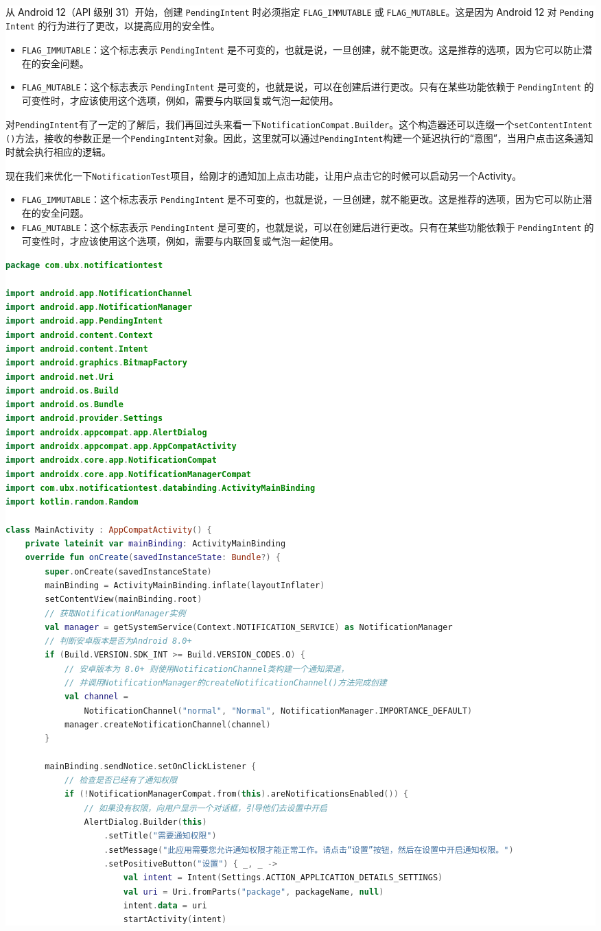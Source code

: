 从 Android 12（API 级别 31）开始，创建 `PendingIntent` 时必须指定 `FLAG_IMMUTABLE` 或 `FLAG_MUTABLE`。这是因为 Android 12 对 `PendingIntent` 的行为进行了更改，以提高应用的安全性。

- `FLAG_IMMUTABLE`：这个标志表示 `PendingIntent` 是不可变的，也就是说，一旦创建，就不能更改。这是推荐的选项，因为它可以防止潜在的安全问题。

- `FLAG_MUTABLE`：这个标志表示 `PendingIntent` 是可变的，也就是说，可以在创建后进行更改。只有在某些功能依赖于 `PendingIntent` 的可变性时，才应该使用这个选项，例如，需要与内联回复或气泡一起使用。

对`PendingIntent`有了一定的了解后，我们再回过头来看一下`NotificationCompat.Builder`。这个构造器还可以连缀一个`setContentIntent()`方法，接收的参数正是一个`PendingIntent`对象。因此，这里就可以通过`PendingIntent`构建一个延迟执行的“意图”，当用户点击这条通知时就会执行相应的逻辑。

现在我们来优化一下`NotificationTest`项目，给刚才的通知加上点击功能，让用户点击它的时候可以启动另一个Activity。

- `FLAG_IMMUTABLE`：这个标志表示 `PendingIntent` 是不可变的，也就是说，一旦创建，就不能更改。这是推荐的选项，因为它可以防止潜在的安全问题。
- `FLAG_MUTABLE`：这个标志表示 `PendingIntent` 是可变的，也就是说，可以在创建后进行更改。只有在某些功能依赖于 `PendingIntent` 的可变性时，才应该使用这个选项，例如，需要与内联回复或气泡一起使用。

```kotlin
package com.ubx.notificationtest

import android.app.NotificationChannel
import android.app.NotificationManager
import android.app.PendingIntent
import android.content.Context
import android.content.Intent
import android.graphics.BitmapFactory
import android.net.Uri
import android.os.Build
import android.os.Bundle
import android.provider.Settings
import androidx.appcompat.app.AlertDialog
import androidx.appcompat.app.AppCompatActivity
import androidx.core.app.NotificationCompat
import androidx.core.app.NotificationManagerCompat
import com.ubx.notificationtest.databinding.ActivityMainBinding
import kotlin.random.Random

class MainActivity : AppCompatActivity() {
    private lateinit var mainBinding: ActivityMainBinding
    override fun onCreate(savedInstanceState: Bundle?) {
        super.onCreate(savedInstanceState)
        mainBinding = ActivityMainBinding.inflate(layoutInflater)
        setContentView(mainBinding.root)
        // 获取NotificationManager实例
        val manager = getSystemService(Context.NOTIFICATION_SERVICE) as NotificationManager
        // 判断安卓版本是否为Android 8.0+
        if (Build.VERSION.SDK_INT >= Build.VERSION_CODES.O) {
            // 安卓版本为 8.0+ 则使用NotificationChannel类构建一个通知渠道，
            // 并调用NotificationManager的createNotificationChannel()方法完成创建
            val channel =
                NotificationChannel("normal", "Normal", NotificationManager.IMPORTANCE_DEFAULT)
            manager.createNotificationChannel(channel)
        }

        mainBinding.sendNotice.setOnClickListener {
            // 检查是否已经有了通知权限
            if (!NotificationManagerCompat.from(this).areNotificationsEnabled()) {
                // 如果没有权限，向用户显示一个对话框，引导他们去设置中开启
                AlertDialog.Builder(this)
                    .setTitle("需要通知权限")
                    .setMessage("此应用需要您允许通知权限才能正常工作。请点击“设置”按钮，然后在设置中开启通知权限。")
                    .setPositiveButton("设置") { _, _ ->
                        val intent = Intent(Settings.ACTION_APPLICATION_DETAILS_SETTINGS)
                        val uri = Uri.fromParts("package", packageName, null)
                        intent.data = uri
                        startActivity(intent)
```